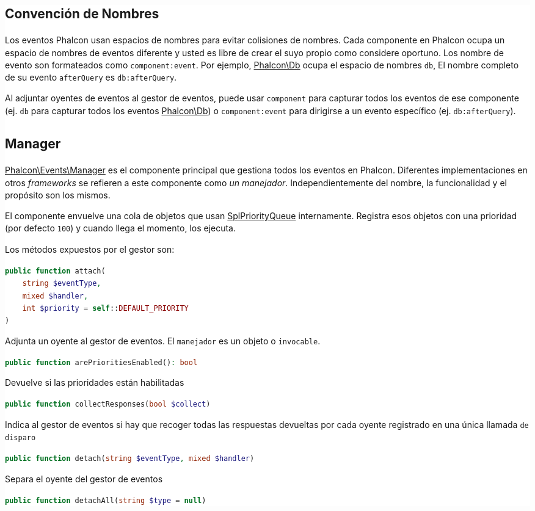 ## Convención de Nombres

Los eventos Phalcon usan espacios de nombres para evitar colisiones de nombres. Cada componente en Phalcon ocupa un espacio de nombres de eventos diferente y usted es libre de crear el suyo propio como considere oportuno. Los nombre de evento son formateados como `component:event`. Por ejemplo, [Phalcon\Db](api/phalcon_db) ocupa el espacio de nombres `db`, El nombre completo de su evento `afterQuery` es `db:afterQuery`.

Al adjuntar oyentes de eventos al gestor de eventos, puede usar `component` para capturar todos los eventos de ese componente (ej. `db` para capturar todos los eventos [Phalcon\Db](api/phalcon_db)) o `component:event` para dirigirse a un evento específico (ej. `db:afterQuery`).

## Manager

[Phalcon\Events\Manager](api/phalcon_events#events-manager) es el componente principal que gestiona todos los eventos en Phalcon. Diferentes implementaciones en otros *frameworks* se refieren a este componente como *un manejador*. Independientemente del nombre, la funcionalidad y el propósito son los mismos.

El componente envuelve una cola de objetos que usan [SplPriorityQueue](https://www.php.net/manual/en/class.splpriorityqueue.php) internamente. Registra esos objetos con una prioridad (por defecto `100`) y cuando llega el momento, los ejecuta.

Los métodos expuestos por el gestor son:

```php
public function attach(
    string $eventType, 
    mixed $handler, 
    int $priority = self::DEFAULT_PRIORITY
)
```

Adjunta un oyente al gestor de eventos. El `manejador` es un objeto o `invocable`.

```php
public function arePrioritiesEnabled(): bool
```

Devuelve si las prioridades están habilitadas

```php
public function collectResponses(bool $collect)
```

Indica al gestor de eventos si hay que recoger todas las respuestas devueltas por cada oyente registrado en una única llamada `de disparo`

```php
public function detach(string $eventType, mixed $handler)
```

Separa el oyente del gestor de eventos

```php
public function detachAll(string $type = null)
```
